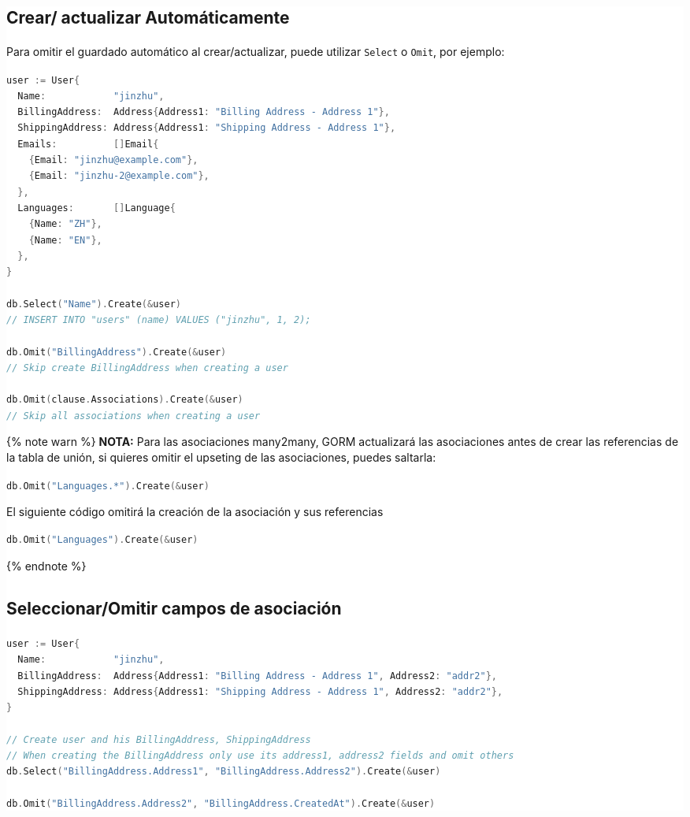 ## Crear/ actualizar Automáticamente

Para omitir el guardado automático al crear/actualizar, puede utilizar `Select` o `Omit`, por ejemplo:

```go
user := User{
  Name:            "jinzhu",
  BillingAddress:  Address{Address1: "Billing Address - Address 1"},
  ShippingAddress: Address{Address1: "Shipping Address - Address 1"},
  Emails:          []Email{
    {Email: "jinzhu@example.com"},
    {Email: "jinzhu-2@example.com"},
  },
  Languages:       []Language{
    {Name: "ZH"},
    {Name: "EN"},
  },
}

db.Select("Name").Create(&user)
// INSERT INTO "users" (name) VALUES ("jinzhu", 1, 2);

db.Omit("BillingAddress").Create(&user)
// Skip create BillingAddress when creating a user

db.Omit(clause.Associations).Create(&user)
// Skip all associations when creating a user
```

{% note warn %}
**NOTA:** Para las asociaciones many2many, GORM actualizará las asociaciones antes de crear las referencias de la tabla de unión, si quieres omitir el upseting de las asociaciones, puedes saltarla:

```go
db.Omit("Languages.*").Create(&user)
```

El siguiente código omitirá la creación de la asociación y sus referencias

```go
db.Omit("Languages").Create(&user)
```
{% endnote %}

## Seleccionar/Omitir campos de asociación

```go
user := User{
  Name:            "jinzhu",
  BillingAddress:  Address{Address1: "Billing Address - Address 1", Address2: "addr2"},
  ShippingAddress: Address{Address1: "Shipping Address - Address 1", Address2: "addr2"},
}

// Create user and his BillingAddress, ShippingAddress
// When creating the BillingAddress only use its address1, address2 fields and omit others
db.Select("BillingAddress.Address1", "BillingAddress.Address2").Create(&user)

db.Omit("BillingAddress.Address2", "BillingAddress.CreatedAt").Create(&user)
```
